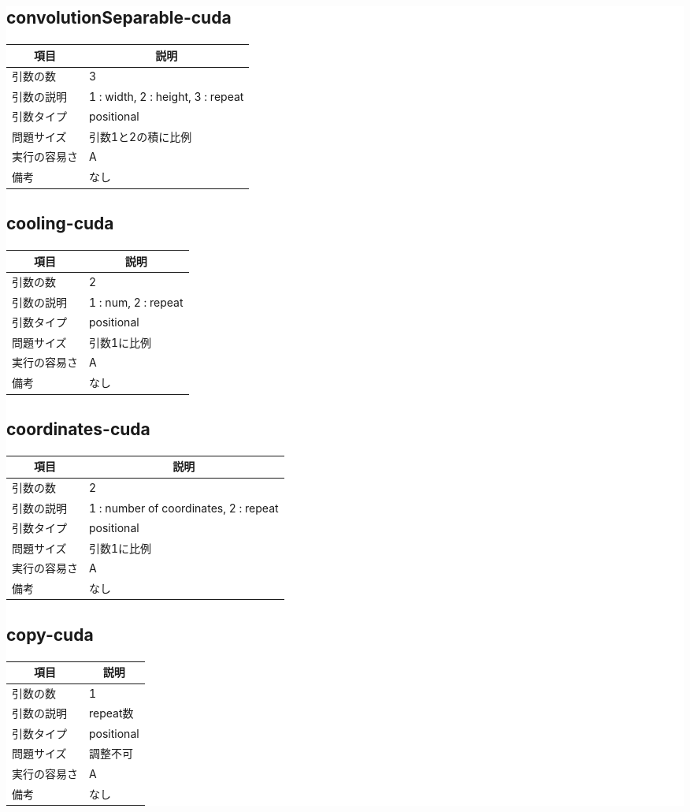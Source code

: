 ## convolutionSeparable-cuda

 | 項目           | 説明                              |
 | ----           | ----                              |
 | 引数の数       | 3                                 |
 | 引数の説明     | 1 : width, 2 : height, 3 : repeat |
 | 引数タイプ     | positional                        |
 | 問題サイズ     | 引数1と2の積に比例                |
 | 実行の容易さ   | A                                 |
 | 備考           | なし |

## cooling-cuda

 | 項目           | 説明                              |
 | ----           | ----                              |
 | 引数の数       | 2                                 |
 | 引数の説明     | 1 : num, 2 : repeat               |
 | 引数タイプ     | positional                        |
 | 問題サイズ     | 引数1に比例                       |
 | 実行の容易さ   | A                                 |
 | 備考           | なし |

## coordinates-cuda

 | 項目           | 説明                              |
 | ----           | ----                              |
 | 引数の数       | 2                                 |
 | 引数の説明     | 1 : number of coordinates, 2 : repeat |
 | 引数タイプ     | positional                        |
 | 問題サイズ     | 引数1に比例                       |
 | 実行の容易さ   | A                                 |
 | 備考           | なし |

## copy-cuda

 | 項目           | 説明                              |
 | ----           | ----                              |
 | 引数の数       | 1                                 |
 | 引数の説明     | repeat数                          |
 | 引数タイプ     | positional                        |
 | 問題サイズ     | 調整不可                          |
 | 実行の容易さ   | A                                 |
 | 備考           | なし                              |
